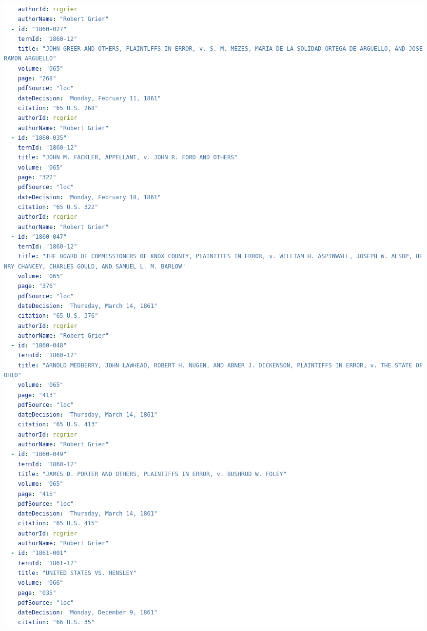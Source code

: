 ```yaml
    authorId: rcgrier
    authorName: "Robert Grier"
  - id: "1860-027"
    termId: "1860-12"
    title: "JOHN GREER AND OTHERS, PLAINTLFFS IN ERROR, v. S. M. MEZES, MARIA DE LA SOLIDAD ORTEGA DE ARGUELLO, AND JOSE RAMON ARGUELLO"
    volume: "065"
    page: "268"
    pdfSource: "loc"
    dateDecision: "Monday, February 11, 1861"
    citation: "65 U.S. 268"
    authorId: rcgrier
    authorName: "Robert Grier"
  - id: "1860-035"
    termId: "1860-12"
    title: "JOHN M. FACKLER, APPELLANT, v. JOHN R. FORD AND OTHERS"
    volume: "065"
    page: "322"
    pdfSource: "loc"
    dateDecision: "Monday, February 18, 1861"
    citation: "65 U.S. 322"
    authorId: rcgrier
    authorName: "Robert Grier"
  - id: "1860-047"
    termId: "1860-12"
    title: "THE BOARD OF COMMISSIONERS OF KNOX COUNTY, PLAINTIFFS IN ERROR, v. WILLIAM H. ASPINWALL, JOSEPH W. ALSOP, HENRY CHANCEY, CHARLES GOULD, AND SAMUEL L. M. BARLOW"
    volume: "065"
    page: "376"
    pdfSource: "loc"
    dateDecision: "Thursday, March 14, 1861"
    citation: "65 U.S. 376"
    authorId: rcgrier
    authorName: "Robert Grier"
  - id: "1860-048"
    termId: "1860-12"
    title: "ARNOLD MEDBERRY, JOHN LAWHEAD, ROBERT H. NUGEN, AND ABNER J. DICKENSON, PLAINTIFFS IN ERROR, v. THE STATE OF OHIO"
    volume: "065"
    page: "413"
    pdfSource: "loc"
    dateDecision: "Thursday, March 14, 1861"
    citation: "65 U.S. 413"
    authorId: rcgrier
    authorName: "Robert Grier"
  - id: "1860-049"
    termId: "1860-12"
    title: "JAMES D. PORTER AND OTHERS, PLAINTIFFS IN ERROR, v. BUSHROD W. FOLEY"
    volume: "065"
    page: "415"
    pdfSource: "loc"
    dateDecision: "Thursday, March 14, 1861"
    citation: "65 U.S. 415"
    authorId: rcgrier
    authorName: "Robert Grier"
  - id: "1861-001"
    termId: "1861-12"
    title: "UNITED STATES VS. HENSLEY"
    volume: "066"
    page: "035"
    pdfSource: "loc"
    dateDecision: "Monday, December 9, 1861"
    citation: "66 U.S. 35"
```